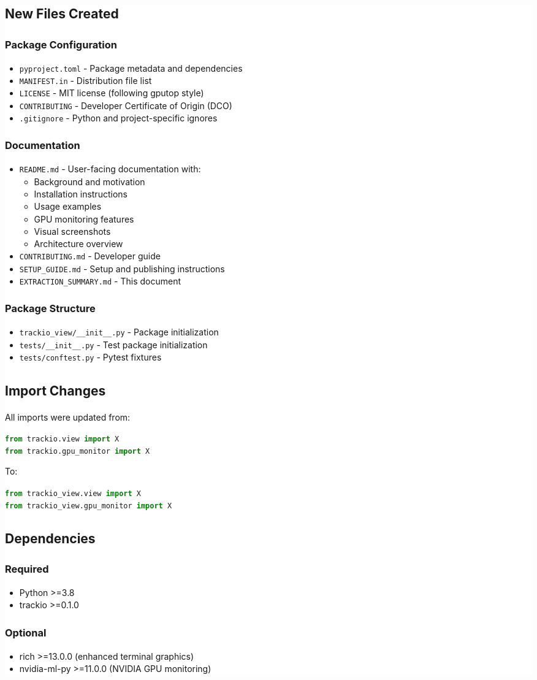 ## New Files Created

### Package Configuration
- `pyproject.toml` - Package metadata and dependencies
- `MANIFEST.in` - Distribution file list
- `LICENSE` - MIT license (following gputop style)
- `CONTRIBUTING` - Developer Certificate of Origin (DCO)
- `.gitignore` - Python and project-specific ignores

### Documentation
- `README.md` - User-facing documentation with:
  - Background and motivation
  - Installation instructions
  - Usage examples
  - GPU monitoring features
  - Visual screenshots
  - Architecture overview
- `CONTRIBUTING.md` - Developer guide
- `SETUP_GUIDE.md` - Setup and publishing instructions
- `EXTRACTION_SUMMARY.md` - This document

### Package Structure
- `trackio_view/__init__.py` - Package initialization
- `tests/__init__.py` - Test package initialization
- `tests/conftest.py` - Pytest fixtures

## Import Changes

All imports were updated from:
```python
from trackio.view import X
from trackio.gpu_monitor import X
```

To:
```python
from trackio_view.view import X
from trackio_view.gpu_monitor import X
```

## Dependencies

### Required
- Python >=3.8
- trackio >=0.1.0

### Optional
- rich >=13.0.0 (enhanced terminal graphics)
- nvidia-ml-py >=11.0.0 (NVIDIA GPU monitoring)
